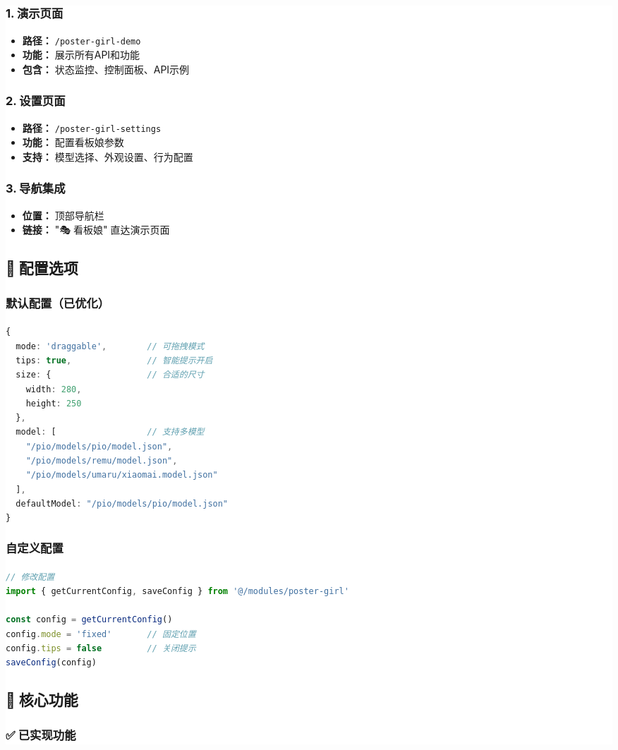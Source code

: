 ### 1. 演示页面
- **路径：** `/poster-girl-demo`
- **功能：** 展示所有API和功能
- **包含：** 状态监控、控制面板、API示例

### 2. 设置页面
- **路径：** `/poster-girl-settings`
- **功能：** 配置看板娘参数
- **支持：** 模型选择、外观设置、行为配置

### 3. 导航集成
- **位置：** 顶部导航栏
- **链接：** "🎭 看板娘" 直达演示页面

## 🔧 配置选项

### 默认配置（已优化）

```typescript
{
  mode: 'draggable',        // 可拖拽模式
  tips: true,               // 智能提示开启
  size: {                   // 合适的尺寸
    width: 280,
    height: 250
  },
  model: [                  // 支持多模型
    "/pio/models/pio/model.json",
    "/pio/models/remu/model.json", 
    "/pio/models/umaru/xiaomai.model.json"
  ],
  defaultModel: "/pio/models/pio/model.json"
}
```

### 自定义配置

```typescript
// 修改配置
import { getCurrentConfig, saveConfig } from '@/modules/poster-girl'

const config = getCurrentConfig()
config.mode = 'fixed'       // 固定位置
config.tips = false         // 关闭提示
saveConfig(config)
```

## 🎯 核心功能

### ✅ 已实现功能
